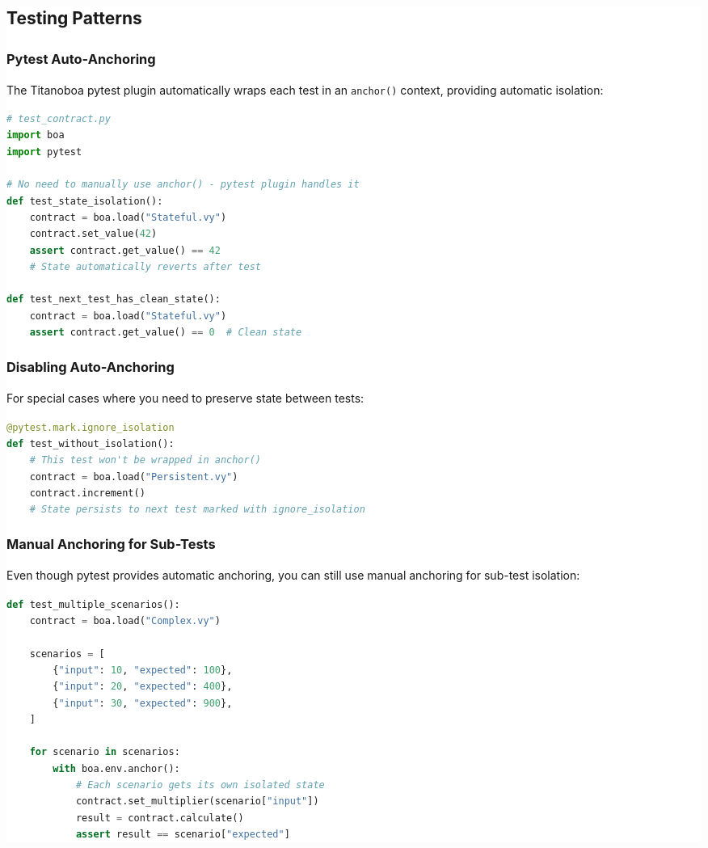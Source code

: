 ## Testing Patterns

### Pytest Auto-Anchoring

The Titanoboa pytest plugin automatically wraps each test in an `anchor()` context, providing automatic isolation:

```python
# test_contract.py
import boa
import pytest

# No need to manually use anchor() - pytest plugin handles it
def test_state_isolation():
    contract = boa.load("Stateful.vy")
    contract.set_value(42)
    assert contract.get_value() == 42
    # State automatically reverts after test

def test_next_test_has_clean_state():
    contract = boa.load("Stateful.vy")
    assert contract.get_value() == 0  # Clean state
```

### Disabling Auto-Anchoring

For special cases where you need to preserve state between tests:

```python
@pytest.mark.ignore_isolation
def test_without_isolation():
    # This test won't be wrapped in anchor()
    contract = boa.load("Persistent.vy")
    contract.increment()
    # State persists to next test marked with ignore_isolation
```

### Manual Anchoring for Sub-Tests

Even though pytest provides automatic anchoring, you can still use manual anchoring for sub-test isolation:

```python
def test_multiple_scenarios():
    contract = boa.load("Complex.vy")
    
    scenarios = [
        {"input": 10, "expected": 100},
        {"input": 20, "expected": 400},
        {"input": 30, "expected": 900},
    ]
    
    for scenario in scenarios:
        with boa.env.anchor():
            # Each scenario gets its own isolated state
            contract.set_multiplier(scenario["input"])
            result = contract.calculate()
            assert result == scenario["expected"]
```
